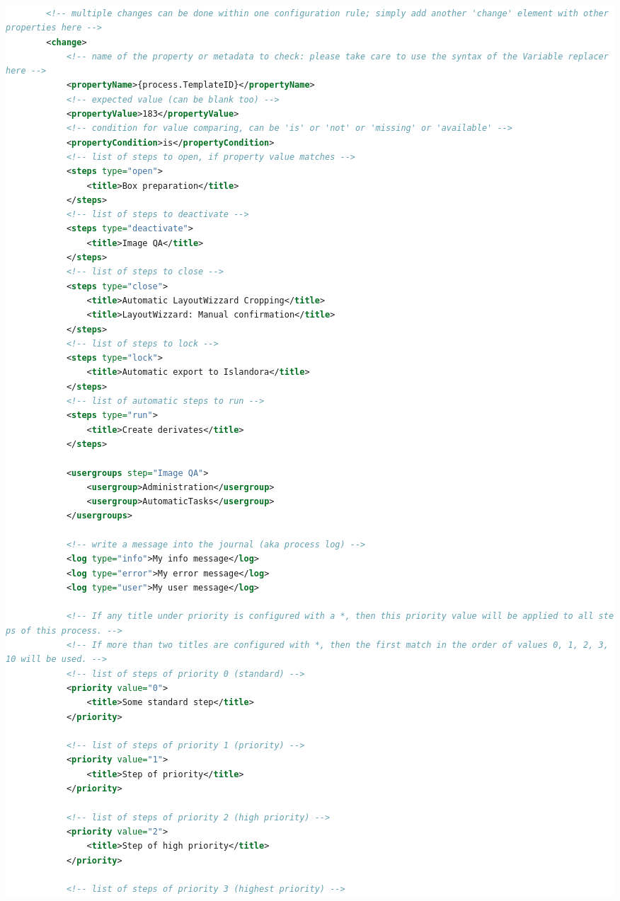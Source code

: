 ```xml
		<!-- multiple changes can be done within one configuration rule; simply add another 'change' element with other properties here -->
		<change>
			<!-- name of the property or metadata to check: please take care to use the syntax of the Variable replacer here -->
			<propertyName>{process.TemplateID}</propertyName>
			<!-- expected value (can be blank too) -->
			<propertyValue>183</propertyValue>
			<!-- condition for value comparing, can be 'is' or 'not' or 'missing' or 'available' -->
			<propertyCondition>is</propertyCondition>
			<!-- list of steps to open, if property value matches -->
			<steps type="open">
				<title>Box preparation</title>
			</steps>
			<!-- list of steps to deactivate -->
			<steps type="deactivate">
				<title>Image QA</title>
			</steps>
			<!-- list of steps to close -->
			<steps type="close">
				<title>Automatic LayoutWizzard Cropping</title>
				<title>LayoutWizzard: Manual confirmation</title>
			</steps>
			<!-- list of steps to lock -->
			<steps type="lock">
				<title>Automatic export to Islandora</title>
			</steps>
			<!-- list of automatic steps to run -->
			<steps type="run">
				<title>Create derivates</title>
			</steps>

			<usergroups step="Image QA">
				<usergroup>Administration</usergroup>
				<usergroup>AutomaticTasks</usergroup>
			</usergroups>
			
			<!-- write a message into the journal (aka process log) -->
			<log type="info">My info message</log>
			<log type="error">My error message</log>
			<log type="user">My user message</log>
			
			<!-- If any title under priority is configured with a *, then this priority value will be applied to all steps of this process. -->
			<!-- If more than two titles are configured with *, then the first match in the order of values 0, 1, 2, 3, 10 will be used. -->
			<!-- list of steps of priority 0 (standard) -->
			<priority value="0">
				<title>Some standard step</title>
			</priority>
			
			<!-- list of steps of priority 1 (priority) -->
			<priority value="1">
				<title>Step of priority</title>
			</priority>
			
			<!-- list of steps of priority 2 (high priority) -->
			<priority value="2">
				<title>Step of high priority</title>
			</priority>
			
			<!-- list of steps of priority 3 (highest priority) -->
```